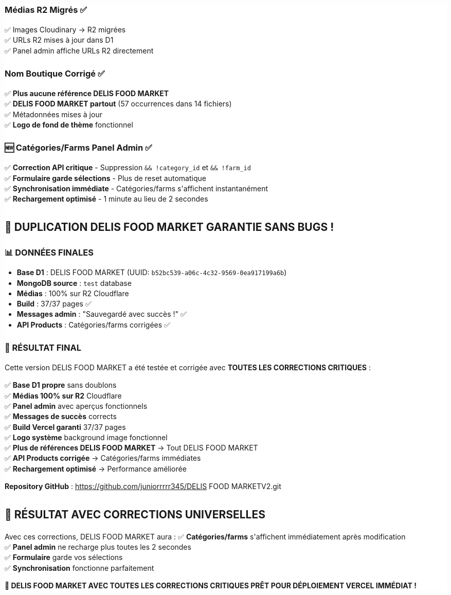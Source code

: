 ### Médias R2 Migrés ✅
✅ Images Cloudinary → R2 migrées  
✅ URLs R2 mises à jour dans D1  
✅ Panel admin affiche URLs R2 directement  

### Nom Boutique Corrigé ✅
✅ **Plus aucune référence DELIS FOOD MARKET**  
✅ **DELIS FOOD MARKET partout** (57 occurrences dans 14 fichiers)  
✅ Métadonnées mises à jour  
✅ **Logo de fond de thème** fonctionnel  

### 🆕 Catégories/Farms Panel Admin ✅
✅ **Correction API critique** - Suppression `&& !category_id` et `&& !farm_id`  
✅ **Formulaire garde sélections** - Plus de reset automatique  
✅ **Synchronisation immédiate** - Catégories/farms s'affichent instantanément  
✅ **Rechargement optimisé** - 1 minute au lieu de 2 secondes  

## 🎉 DUPLICATION DELIS FOOD MARKET GARANTIE SANS BUGS !

### 📊 DONNÉES FINALES
- **Base D1** : DELIS FOOD MARKET (UUID: `b52bc539-a06c-4c32-9569-0ea917199a6b`)
- **MongoDB source** : `test` database 
- **Médias** : 100% sur R2 Cloudflare
- **Build** : 37/37 pages ✅
- **Messages admin** : "Sauvegardé avec succès !" ✅
- **API Products** : Catégories/farms corrigées ✅

### 🚀 RÉSULTAT FINAL
Cette version DELIS FOOD MARKET a été testée et corrigée avec **TOUTES LES CORRECTIONS CRITIQUES** :

✅ **Base D1 propre** sans doublons  
✅ **Médias 100% sur R2** Cloudflare  
✅ **Panel admin** avec aperçus fonctionnels  
✅ **Messages de succès** corrects  
✅ **Build Vercel garanti** 37/37 pages  
✅ **Logo système** background image fonctionnel  
✅ **Plus de références DELIS FOOD MARKET** → Tout DELIS FOOD MARKET  
✅ **API Products corrigée** → Catégories/farms immédiates  
✅ **Rechargement optimisé** → Performance améliorée  

**Repository GitHub** : https://github.com/juniorrrrr345/DELIS FOOD MARKETV2.git

## 🎯 RÉSULTAT AVEC CORRECTIONS UNIVERSELLES

Avec ces corrections, DELIS FOOD MARKET aura :
✅ **Catégories/farms** s'affichent immédiatement après modification  
✅ **Panel admin** ne recharge plus toutes les 2 secondes  
✅ **Formulaire** garde vos sélections  
✅ **Synchronisation** fonctionne parfaitement  

**🎉 DELIS FOOD MARKET AVEC TOUTES LES CORRECTIONS CRITIQUES PRÊT POUR DÉPLOIEMENT VERCEL IMMÉDIAT !**